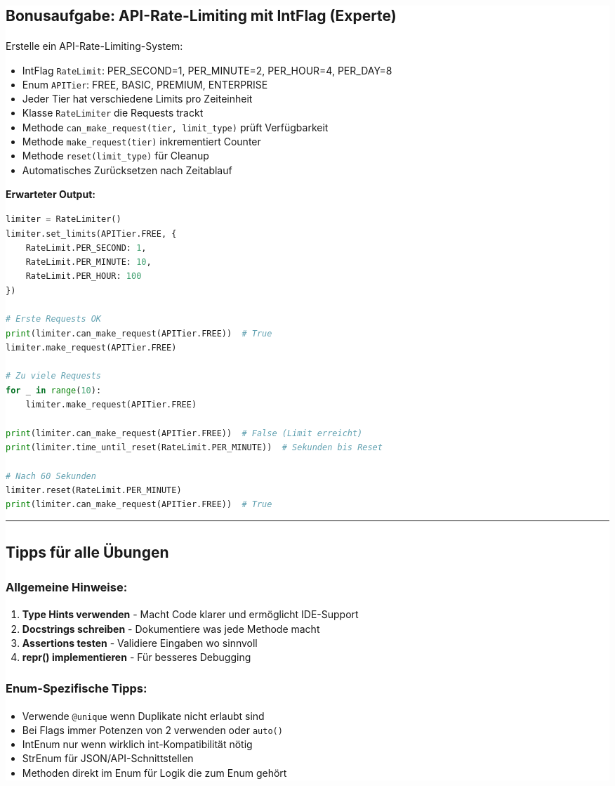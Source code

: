 
## Bonusaufgabe: API-Rate-Limiting mit IntFlag (Experte)

Erstelle ein API-Rate-Limiting-System:
- IntFlag `RateLimit`: PER_SECOND=1, PER_MINUTE=2, PER_HOUR=4, PER_DAY=8
- Enum `APITier`: FREE, BASIC, PREMIUM, ENTERPRISE
- Jeder Tier hat verschiedene Limits pro Zeiteinheit
- Klasse `RateLimiter` die Requests trackt
- Methode `can_make_request(tier, limit_type)` prüft Verfügbarkeit
- Methode `make_request(tier)` inkrementiert Counter
- Methode `reset(limit_type)` für Cleanup
- Automatisches Zurücksetzen nach Zeitablauf

**Erwarteter Output:**
```python
limiter = RateLimiter()
limiter.set_limits(APITier.FREE, {
    RateLimit.PER_SECOND: 1,
    RateLimit.PER_MINUTE: 10,
    RateLimit.PER_HOUR: 100
})

# Erste Requests OK
print(limiter.can_make_request(APITier.FREE))  # True
limiter.make_request(APITier.FREE)

# Zu viele Requests
for _ in range(10):
    limiter.make_request(APITier.FREE)

print(limiter.can_make_request(APITier.FREE))  # False (Limit erreicht)
print(limiter.time_until_reset(RateLimit.PER_MINUTE))  # Sekunden bis Reset

# Nach 60 Sekunden
limiter.reset(RateLimit.PER_MINUTE)
print(limiter.can_make_request(APITier.FREE))  # True
```

---

## Tipps für alle Übungen

### Allgemeine Hinweise:
1. **Type Hints verwenden** - Macht Code klarer und ermöglicht IDE-Support
2. **Docstrings schreiben** - Dokumentiere was jede Methode macht
3. **Assertions testen** - Validiere Eingaben wo sinnvoll
4. **repr() implementieren** - Für besseres Debugging

### Enum-Spezifische Tipps:
- Verwende `@unique` wenn Duplikate nicht erlaubt sind
- Bei Flags immer Potenzen von 2 verwenden oder `auto()`
- IntEnum nur wenn wirklich int-Kompatibilität nötig
- StrEnum für JSON/API-Schnittstellen
- Methoden direkt im Enum für Logik die zum Enum gehört

